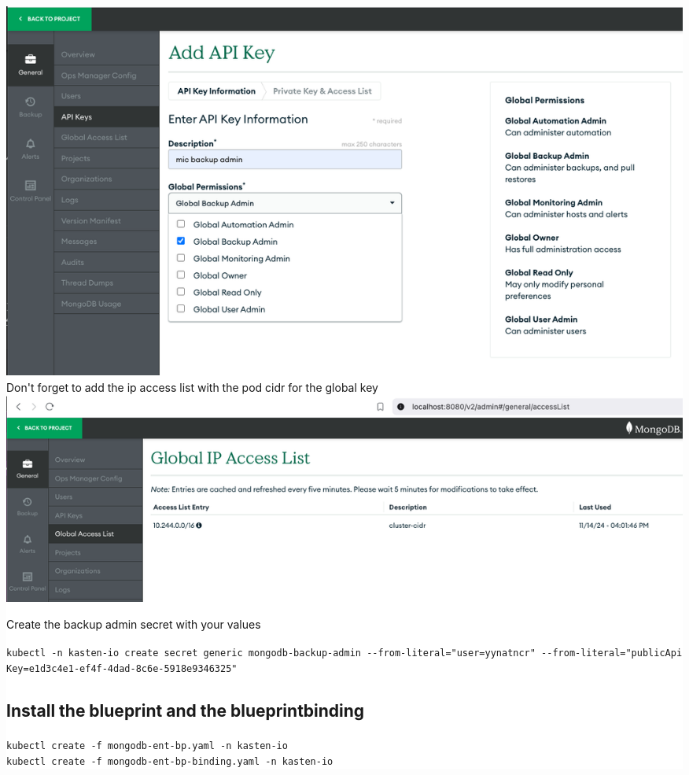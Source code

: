 ![Global backup admin](./images/global-backup-admin.png)
Don't forget to add the ip access list with the pod cidr for the global key 
![Global ip access list](./images/global-ip-access-list.png)


Create the backup admin secret with your values 
```
kubectl -n kasten-io create secret generic mongodb-backup-admin --from-literal="user=yynatncr" --from-literal="publicApiKey=e1d3c4e1-ef4f-4dad-8c6e-5918e9346325"
```

## Install the blueprint and the blueprintbinding 

```
kubectl create -f mongodb-ent-bp.yaml -n kasten-io 
kubectl create -f mongodb-ent-bp-binding.yaml -n kasten-io 
```
